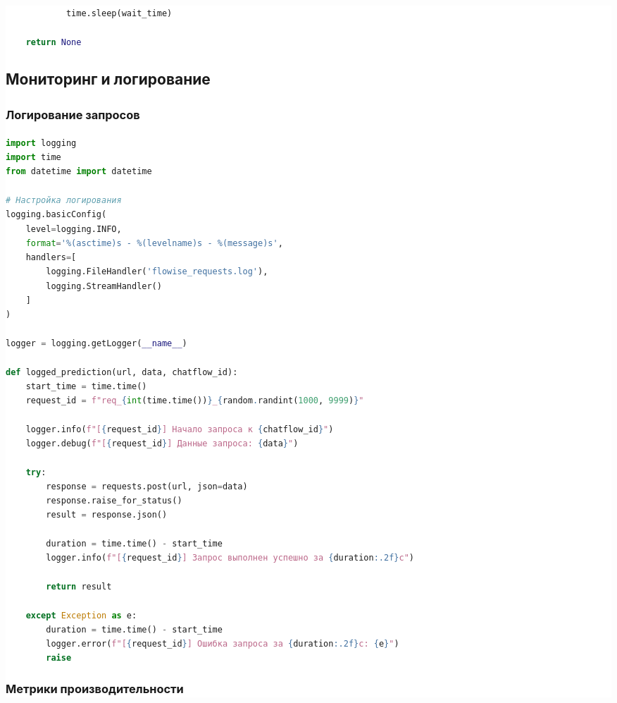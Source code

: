 ```python
            time.sleep(wait_time)
    
    return None
```

## Мониторинг и логирование

### Логирование запросов

```python
import logging
import time
from datetime import datetime

# Настройка логирования
logging.basicConfig(
    level=logging.INFO,
    format='%(asctime)s - %(levelname)s - %(message)s',
    handlers=[
        logging.FileHandler('flowise_requests.log'),
        logging.StreamHandler()
    ]
)

logger = logging.getLogger(__name__)

def logged_prediction(url, data, chatflow_id):
    start_time = time.time()
    request_id = f"req_{int(time.time())}_{random.randint(1000, 9999)}"
    
    logger.info(f"[{request_id}] Начало запроса к {chatflow_id}")
    logger.debug(f"[{request_id}] Данные запроса: {data}")
    
    try:
        response = requests.post(url, json=data)
        response.raise_for_status()
        result = response.json()
        
        duration = time.time() - start_time
        logger.info(f"[{request_id}] Запрос выполнен успешно за {duration:.2f}с")
        
        return result
        
    except Exception as e:
        duration = time.time() - start_time
        logger.error(f"[{request_id}] Ошибка запроса за {duration:.2f}с: {e}")
        raise
```

### Метрики производительности
